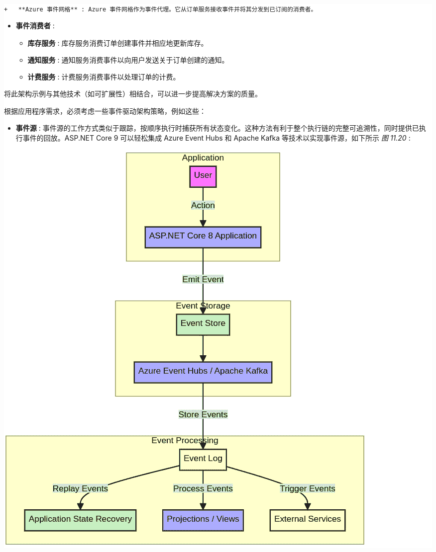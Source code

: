     +   **Azure 事件网格** : Azure 事件网格作为事件代理。它从订单服务接收事件并将其分发到已订阅的消费者。

+   **事件消费者** :

    +   **库存服务** : 库存服务消费订单创建事件并相应地更新库存。

    +   **通知服务** : 通知服务消费事件以向用户发送关于订单创建的通知。

    +   **计费服务** : 计费服务消费事件以处理订单的计费。

将此架构示例与其他技术（如可扩展性）相结合，可以进一步提高解决方案的质量。

根据应用程序需求，必须考虑一些事件驱动架构策略，例如这些：

+   **事件源** : 事件源的工作方式类似于跟踪，按顺序执行时捕获所有状态变化。这种方法有利于整个执行链的完整可追溯性，同时提供已执行事件的回放。ASP.NET Core 9 可以轻松集成 Azure Event Hubs 和 Apache Kafka 等技术以实现事件源，如下所示 *图 11.20* :

![图 11.20 – 事件源示例](img/B21788_11_20.jpg)
